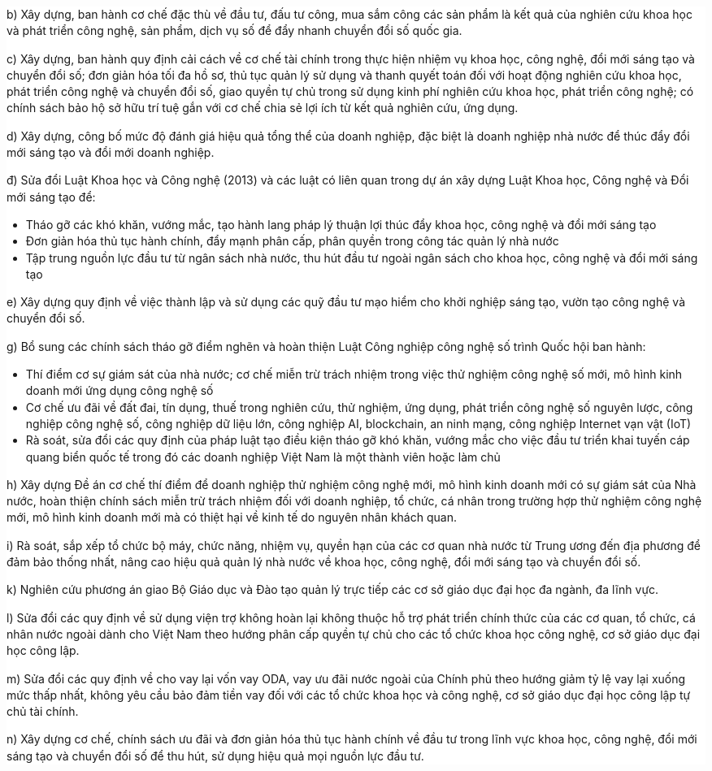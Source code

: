 b) Xây dựng, ban hành cơ chế đặc thù về đầu tư, đấu tư công, mua sắm công các sản phẩm là kết quả của nghiên cứu khoa học và phát triển công nghệ, sản phẩm, dịch vụ số để đẩy nhanh chuyển đổi số quốc gia.

c) Xây dựng, ban hành quy định cải cách về cơ chế tài chính trong thực hiện nhiệm vụ khoa học, công nghệ, đổi mới sáng tạo và chuyển đổi số; đơn giản hóa tối đa hồ sơ, thủ tục quản lý sử dụng và thanh quyết toán đối với hoạt động nghiên cứu khoa học, phát triển công nghệ và chuyển đổi số, giao quyền tự chủ trong sử dụng kinh phí nghiên cứu khoa học, phát triển công nghệ; có chính sách bảo hộ sở hữu trí tuệ gắn với cơ chế chia sẻ lợi ích từ kết quả nghiên cứu, ứng dụng.

d) Xây dựng, công bố mức độ đánh giá hiệu quả tổng thể của doanh nghiệp, đặc biệt là doanh nghiệp nhà nước để thúc đẩy đổi mới sáng tạo và đổi mới doanh nghiệp.

đ) Sửa đổi Luật Khoa học và Công nghệ (2013) và các luật có liên quan trong dự án xây dựng Luật Khoa học, Công nghệ và Đổi mới sáng tạo để: 
- Tháo gỡ các khó khăn, vướng mắc, tạo hành lang pháp lý thuận lợi thúc đẩy khoa học, công nghệ và đổi mới sáng tạo
- Đơn giản hóa thủ tục hành chính, đẩy mạnh phân cấp, phân quyền trong công tác quản lý nhà nước
- Tập trung nguồn lực đầu tư từ ngân sách nhà nước, thu hút đầu tư ngoài ngân sách cho khoa học, công nghệ và đổi mới sáng tạo

e) Xây dựng quy định về việc thành lập và sử dụng các quỹ đầu tư mạo hiểm cho khởi nghiệp sáng tạo, vườn tạo công nghệ và chuyển đổi số.

g) Bổ sung các chính sách tháo gỡ điểm nghẽn và hoàn thiện Luật Công nghiệp công nghệ số trình Quốc hội ban hành:
- Thí điểm cơ sự giám sát của nhà nước; cơ chế miễn trừ trách nhiệm trong việc thử nghiệm công nghệ số mới, mô hình kinh doanh mới ứng dụng công nghệ số
- Cơ chế ưu đãi về đất đai, tín dụng, thuế trong nghiên cứu, thử nghiệm, ứng dụng, phát triển công nghệ số nguyên lược, công nghiệp công nghệ số, công nghiệp dữ liệu lớn, công nghiệp AI, blockchain, an ninh mạng, công nghiệp Internet vạn vật (IoT)
- Rà soát, sửa đổi các quy định của pháp luật tạo điều kiện tháo gỡ khó khăn, vướng mắc cho việc đầu tư triển khai tuyến cáp quang biển quốc tế trong đó các doanh nghiệp Việt Nam là một thành viên hoặc làm chủ

h) Xây dựng Đề án cơ chế thí điểm để doanh nghiệp thử nghiệm công nghệ mới, mô hình kinh doanh mới có sự giám sát của Nhà nước, hoàn thiện chính sách miễn trừ trách nhiệm đối với doanh nghiệp, tổ chức, cá nhân trong trường hợp thử nghiệm công nghệ mới, mô hình kinh doanh mới mà có thiệt hại về kinh tế do nguyên nhân khách quan.

i) Rà soát, sắp xếp tổ chức bộ máy, chức năng, nhiệm vụ, quyền hạn của các cơ quan nhà nước từ Trung ương đến địa phương để đảm bảo thống nhất, nâng cao hiệu quả quản lý nhà nước về khoa học, công nghệ, đổi mới sáng tạo và chuyển đổi số.

k) Nghiên cứu phương án giao Bộ Giáo dục và Đào tạo quản lý trực tiếp các cơ sở giáo dục đại học đa ngành, đa lĩnh vực.

l) Sửa đổi các quy định về sử dụng viện trợ không hoàn lại không thuộc hỗ trợ phát triển chính thức của các cơ quan, tổ chức, cá nhân nước ngoài dành cho Việt Nam theo hướng phân cấp quyền tự chủ cho các tổ chức khoa học công nghệ, cơ sở giáo dục đại học công lập.

m) Sửa đổi các quy định về cho vay lại vốn vay ODA, vay ưu đãi nước ngoài của Chính phủ theo hướng giảm tỷ lệ vay lại xuống mức thấp nhất, không yêu cầu bảo đảm tiền vay đối với các tổ chức khoa học và công nghệ, cơ sở giáo dục đại học công lập tự chủ tài chính.

n) Xây dựng cơ chế, chính sách ưu đãi và đơn giản hóa thủ tục hành chính về đầu tư trong lĩnh vực khoa học, công nghệ, đổi mới sáng tạo và chuyển đổi số để thu hút, sử dụng hiệu quả mọi nguồn lực đầu tư.
